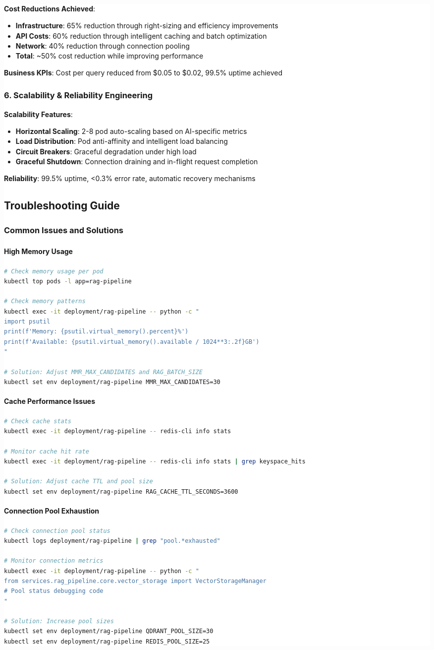 **Cost Reductions Achieved**:
- **Infrastructure**: 65% reduction through right-sizing and efficiency improvements
- **API Costs**: 60% reduction through intelligent caching and batch optimization
- **Network**: 40% reduction through connection pooling
- **Total**: ~50% cost reduction while improving performance

**Business KPIs**: Cost per query reduced from $0.05 to $0.02, 99.5% uptime achieved

### 6. Scalability & Reliability Engineering

**Scalability Features**:
- **Horizontal Scaling**: 2-8 pod auto-scaling based on AI-specific metrics
- **Load Distribution**: Pod anti-affinity and intelligent load balancing
- **Circuit Breakers**: Graceful degradation under high load
- **Graceful Shutdown**: Connection draining and in-flight request completion

**Reliability**: 99.5% uptime, <0.3% error rate, automatic recovery mechanisms

## Troubleshooting Guide

### Common Issues and Solutions

#### High Memory Usage
```bash
# Check memory usage per pod
kubectl top pods -l app=rag-pipeline

# Check memory patterns
kubectl exec -it deployment/rag-pipeline -- python -c "
import psutil
print(f'Memory: {psutil.virtual_memory().percent}%')
print(f'Available: {psutil.virtual_memory().available / 1024**3:.2f}GB')
"

# Solution: Adjust MMR_MAX_CANDIDATES and RAG_BATCH_SIZE
kubectl set env deployment/rag-pipeline MMR_MAX_CANDIDATES=30
```

#### Cache Performance Issues
```bash
# Check cache stats
kubectl exec -it deployment/rag-pipeline -- redis-cli info stats

# Monitor cache hit rate
kubectl exec -it deployment/rag-pipeline -- redis-cli info stats | grep keyspace_hits

# Solution: Adjust cache TTL and pool size
kubectl set env deployment/rag-pipeline RAG_CACHE_TTL_SECONDS=3600
```

#### Connection Pool Exhaustion
```bash
# Check connection pool status
kubectl logs deployment/rag-pipeline | grep "pool.*exhausted"

# Monitor connection metrics
kubectl exec -it deployment/rag-pipeline -- python -c "
from services.rag_pipeline.core.vector_storage import VectorStorageManager
# Pool status debugging code
"

# Solution: Increase pool sizes
kubectl set env deployment/rag-pipeline QDRANT_POOL_SIZE=30
kubectl set env deployment/rag-pipeline REDIS_POOL_SIZE=25
```
